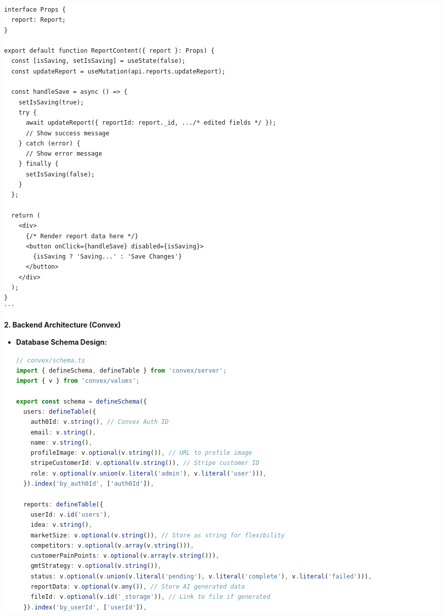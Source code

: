     interface Props {
      report: Report;
    }

    export default function ReportContent({ report }: Props) {
      const [isSaving, setIsSaving] = useState(false);
      const updateReport = useMutation(api.reports.updateReport);

      const handleSave = async () => {
        setIsSaving(true);
        try {
          await updateReport({ reportId: report._id, .../* edited fields */ });
          // Show success message
        } catch (error) {
          // Show error message
        } finally {
          setIsSaving(false);
        }
      };

      return (
        <div>
          {/* Render report data here */}
          <button onClick={handleSave} disabled={isSaving}>
            {isSaving ? 'Saving...' : 'Save Changes'}
          </button>
        </div>
      );
    }
    ```

**2. Backend Architecture (Convex)**

*   **Database Schema Design:**

    ```typescript
    // convex/schema.ts
    import { defineSchema, defineTable } from 'convex/server';
    import { v } from 'convex/values';

    export const schema = defineSchema({
      users: defineTable({
        auth0Id: v.string(), // Convex Auth ID
        email: v.string(),
        name: v.string(),
        profileImage: v.optional(v.string()), // URL to profile image
        stripeCustomerId: v.optional(v.string()), // Stripe customer ID
        role: v.optional(v.union(v.literal('admin'), v.literal('user'))),
      }).index('by_auth0Id', ['auth0Id']),

      reports: defineTable({
        userId: v.id('users'),
        idea: v.string(),
        marketSize: v.optional(v.string()), // Store as string for flexibility
        competitors: v.optional(v.array(v.string())),
        customerPainPoints: v.optional(v.array(v.string())),
        gmtStrategy: v.optional(v.string()),
        status: v.optional(v.union(v.literal('pending'), v.literal('complete'), v.literal('failed'))),
        reportData: v.optional(v.any()), // Store AI generated data
        fileId: v.optional(v.id('_storage')), // Link to file if generated
      }).index('by_userId', ['userId']),
